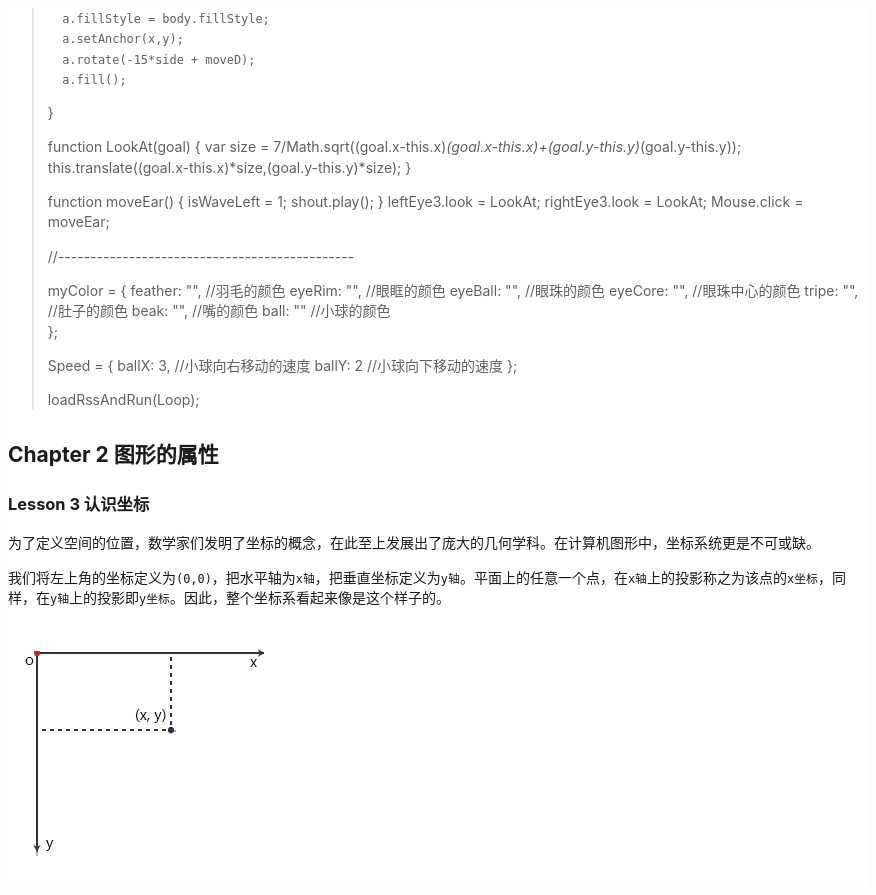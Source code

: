 >       a.fillStyle = body.fillStyle;
>       a.setAnchor(x,y);
>       a.rotate(-15*side + moveD);
>       a.fill();
>   }
>
>   function LookAt(goal) {
>       var size = 7/Math.sqrt((goal.x-this.x)*(goal.x-this.x)+(goal.y-this.y)*(goal.y-this.y));
>       this.translate((goal.x-this.x)*size,(goal.y-this.y)*size);
>   }
>
>   function moveEar() {
>       isWaveLeft = 1;
>       shout.play();
>   }
>   leftEye3.look = LookAt;
>   rightEye3.look = LookAt;
>   Mouse.click = moveEar;
>
>   //----------------------------------------------
>
>   myColor = {
>       feather: "", //羽毛的颜色
>       eyeRim: "", //眼眶的颜色
>       eyeBall: "", //眼珠的颜色
>       eyeCore: "", //眼珠中心的颜色
>       tripe: "", //肚子的颜色
>       beak: "", //嘴的颜色
>       ball: "" //小球的颜色  
>   };
>
>   Speed = {
>       ballX: 3, //小球向右移动的速度
>       ballY: 2 //小球向下移动的速度
>   };
>
>   loadRssAndRun(Loop);
>   ```

## Chapter 2 图形的属性

### Lesson 3 认识坐标

为了定义空间的位置，数学家们发明了坐标的概念，在此至上发展出了庞大的几何学科。在计算机图形中，坐标系统更是不可或缺。

我们将左上角的坐标定义为`(0,0)`，把水平轴为`x轴`，把垂直坐标定义为`y轴`。平面上的任意一个点，在`x轴`上的投影称之为该点的`x坐标`，同样，在`y轴`上的投影即`y坐标`。因此，整个坐标系看起来像是这个样子的。

![pos_xy](.\images\pos_xy.png)
